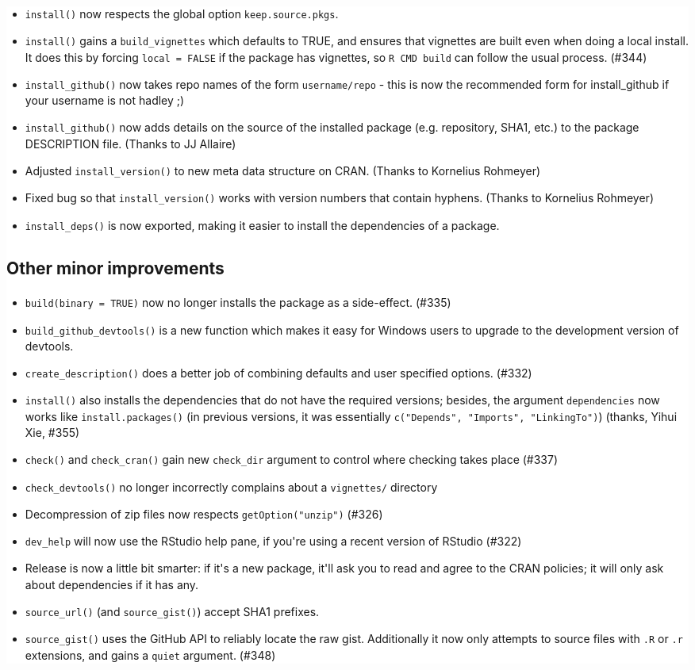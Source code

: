 * `install()` now respects the global option `keep.source.pkgs`.

* `install()` gains a `build_vignettes` which defaults to TRUE, and ensures
  that vignettes are built even when doing a local install. It does this
  by forcing `local = FALSE` if the package has vignettes, so `R CMD build`
  can follow the usual process. (#344)

* `install_github()` now takes repo names of the form `username/repo` -
  this is now the recommended form for install_github if your username is
  not hadley ;)

* `install_github()` now adds details on the source of the installed package
  (e.g. repository, SHA1, etc.) to the package DESCRIPTION file. (Thanks to JJ
  Allaire)

* Adjusted `install_version()` to new meta data structure on CRAN.
  (Thanks to Kornelius Rohmeyer)

* Fixed bug so that `install_version()` works with version numbers that
  contain hyphens. (Thanks to Kornelius Rohmeyer)

* `install_deps()` is now exported, making it easier to install the dependencies
  of a package.

## Other minor improvements

* `build(binary = TRUE)` now no longer installs the package as a side-effect.
  (#335)

* `build_github_devtools()` is a new function which makes it easy for Windows
  users to upgrade to the development version of devtools.

* `create_description()` does a better job of combining defaults and user
  specified options. (#332)

* `install()` also installs the dependencies that do not have the required
  versions; besides, the argument `dependencies` now works like
  `install.packages()` (in previous versions, it was essentially
  `c("Depends", "Imports", "LinkingTo")`) (thanks, Yihui Xie, #355)

* `check()` and `check_cran()` gain new `check_dir` argument to control where
  checking takes place (#337)

* `check_devtools()` no longer incorrectly complains about a `vignettes/`
  directory

* Decompression of zip files now respects `getOption("unzip")` (#326)

* `dev_help` will now use the RStudio help pane, if you're using a recent
  version of RStudio (#322)

* Release is now a little bit smarter: if it's a new package, it'll ask you
  to read and agree to the CRAN policies; it will only ask about
  dependencies if it has any.

* `source_url()` (and `source_gist()`) accept SHA1 prefixes.

* `source_gist()` uses the GitHub API to reliably locate the raw gist.
  Additionally it now only attempts to source files with `.R` or `.r`
  extensions, and gains a `quiet` argument. (#348)
